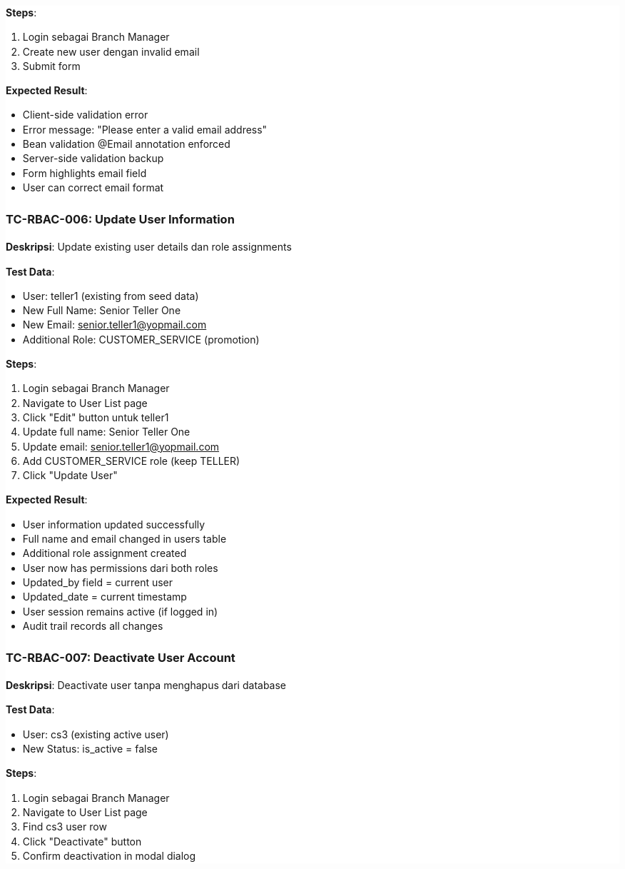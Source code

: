 **Steps**:
1. Login sebagai Branch Manager
2. Create new user dengan invalid email
3. Submit form

**Expected Result**:
- Client-side validation error
- Error message: "Please enter a valid email address"
- Bean validation @Email annotation enforced
- Server-side validation backup
- Form highlights email field
- User can correct email format

### TC-RBAC-006: Update User Information
**Deskripsi**: Update existing user details dan role assignments

**Test Data**:
- User: teller1 (existing from seed data)
- New Full Name: Senior Teller One
- New Email: senior.teller1@yopmail.com
- Additional Role: CUSTOMER_SERVICE (promotion)

**Steps**:
1. Login sebagai Branch Manager
2. Navigate to User List page
3. Click "Edit" button untuk teller1
4. Update full name: Senior Teller One
5. Update email: senior.teller1@yopmail.com
6. Add CUSTOMER_SERVICE role (keep TELLER)
7. Click "Update User"

**Expected Result**:
- User information updated successfully
- Full name and email changed in users table
- Additional role assignment created
- User now has permissions dari both roles
- Updated_by field = current user
- Updated_date = current timestamp
- User session remains active (if logged in)
- Audit trail records all changes

### TC-RBAC-007: Deactivate User Account
**Deskripsi**: Deactivate user tanpa menghapus dari database

**Test Data**:
- User: cs3 (existing active user)
- New Status: is_active = false

**Steps**:
1. Login sebagai Branch Manager
2. Navigate to User List page
3. Find cs3 user row
4. Click "Deactivate" button
5. Confirm deactivation in modal dialog
